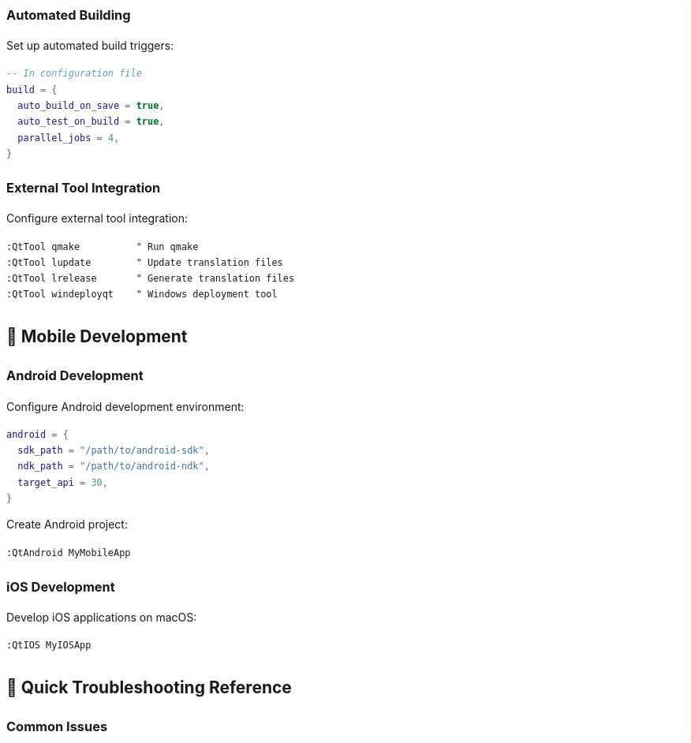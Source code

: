 ### Automated Building

Set up automated build triggers:

```lua
-- In configuration file
build = {
  auto_build_on_save = true,
  auto_test_on_build = true,
  parallel_jobs = 4,
}
```

### External Tool Integration

Configure external tool integration:

```vim
:QtTool qmake          " Run qmake
:QtTool lupdate        " Update translation files
:QtTool lrelease       " Generate translation files
:QtTool windeployqt    " Windows deployment tool
```

## 📱 Mobile Development

### Android Development

Configure Android development environment:

```lua
android = {
  sdk_path = "/path/to/android-sdk",
  ndk_path = "/path/to/android-ndk",
  target_api = 30,
}
```

Create Android project:

```vim
:QtAndroid MyMobileApp
```

### iOS Development

Develop iOS applications on macOS:

```vim
:QtIOS MyIOSApp
```

## 🔧 Quick Troubleshooting Reference

### Common Issues
